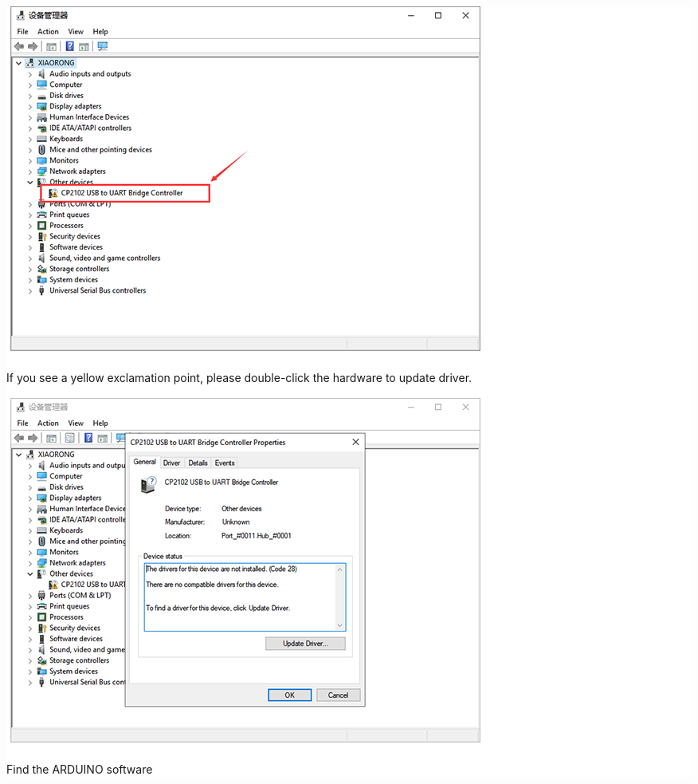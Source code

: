 ![](media/5d3921d98a5be791b0b5166164b389e7.png)

If you see a yellow exclamation point, please double-click the hardware to update driver.

![](./media/0946d3e3d322e66303a5e3fec0bb53c0.png)

Find the ARDUINO software
